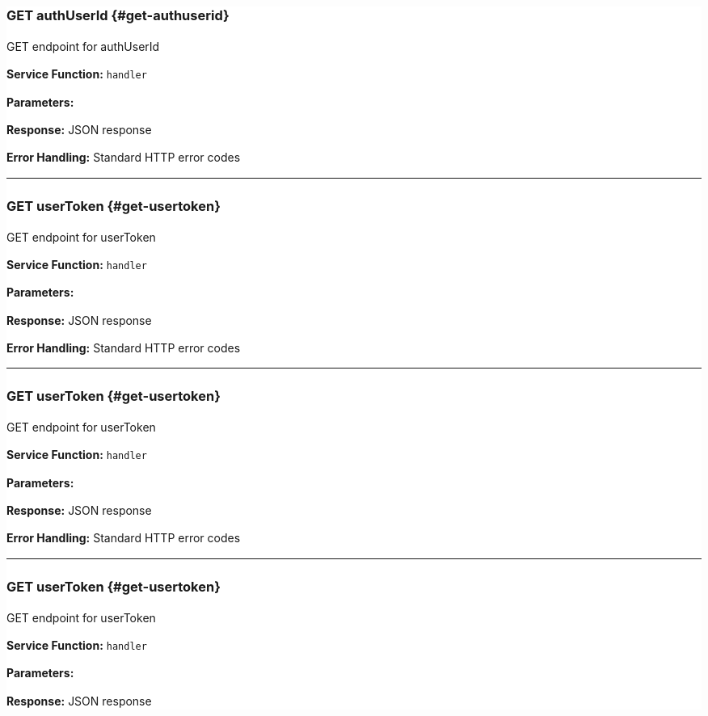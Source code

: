 
### GET authUserId {#get-authuserid}

GET endpoint for authUserId

**Service Function:** `handler`



**Parameters:**


**Response:** JSON response

**Error Handling:** Standard HTTP error codes

---

### GET userToken {#get-usertoken}

GET endpoint for userToken

**Service Function:** `handler`



**Parameters:**


**Response:** JSON response

**Error Handling:** Standard HTTP error codes

---

### GET userToken {#get-usertoken}

GET endpoint for userToken

**Service Function:** `handler`



**Parameters:**


**Response:** JSON response

**Error Handling:** Standard HTTP error codes

---

### GET userToken {#get-usertoken}

GET endpoint for userToken

**Service Function:** `handler`



**Parameters:**


**Response:** JSON response
